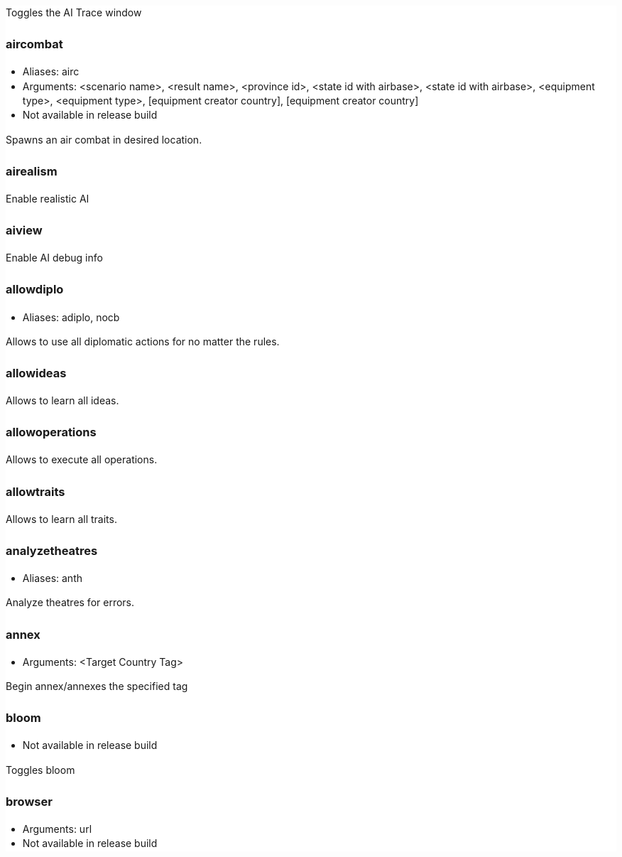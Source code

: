 Toggles the AI Trace window

### aircombat
* Aliases: airc
* Arguments: \<scenario name\>, \<result name\>, \<province id\>, \<state id with airbase\>, \<state id with airbase\>, \<equipment type\>, \<equipment type\>, [equipment creator country], [equipment creator country]
* Not available in release build

Spawns an air combat in desired location.

### airealism

Enable realistic AI

### aiview

Enable AI debug info

### allowdiplo
* Aliases: adiplo, nocb

Allows to use all diplomatic actions for no matter the rules.

### allowideas

Allows to learn all ideas.

### allowoperations

Allows to execute all operations.

### allowtraits

Allows to learn all traits.

### analyzetheatres
* Aliases: anth

Analyze theatres for errors.

### annex
* Arguments: \<Target Country Tag\>

Begin annex/annexes the specified tag

### bloom
* Not available in release build

Toggles bloom

### browser
* Arguments: url
* Not available in release build

